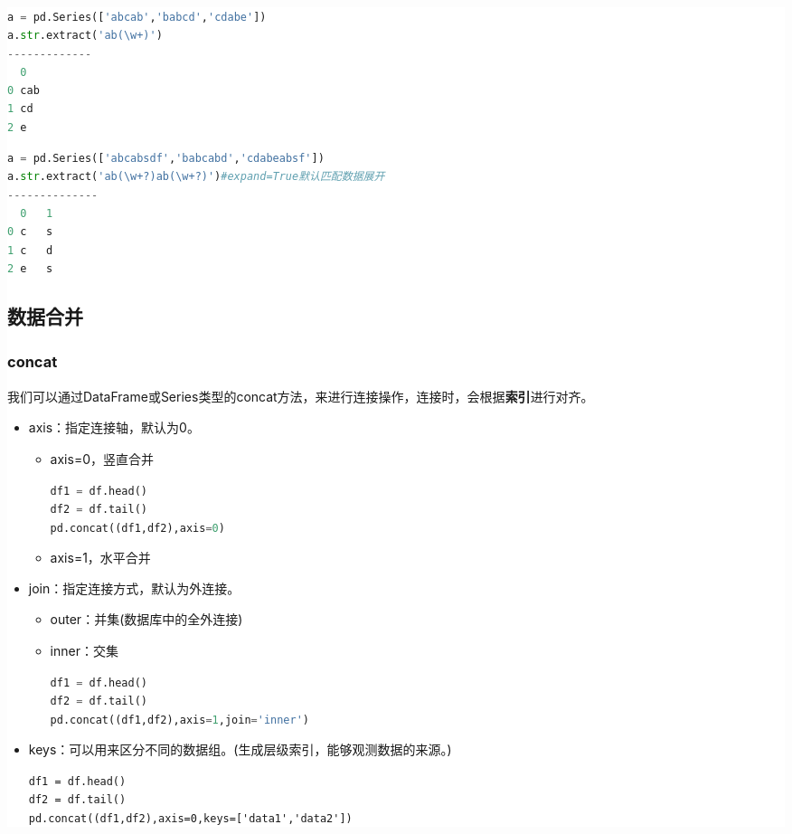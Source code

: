   ```python
  a = pd.Series(['abcab','babcd','cdabe'])
  a.str.extract('ab(\w+)')
  -------------
  	0
  0	cab
  1	cd
  2	e
  ```

  ```python
  a = pd.Series(['abcabsdf','babcabd','cdabeabsf'])
  a.str.extract('ab(\w+?)ab(\w+?)')#expand=True默认匹配数据展开
  --------------
  	0	1
  0	c	s
  1	c	d
  2	e	s
  ```


## 数据合并

### concat

我们可以通过DataFrame或Series类型的concat方法，来进行连接操作，连接时，会根据**索引**进行对齐。

- axis：指定连接轴，默认为0。

  - axis=0，竖直合并

    ```python
    df1 = df.head()
    df2 = df.tail()
    pd.concat((df1,df2),axis=0)
    ```

  - axis=1，水平合并

- join：指定连接方式，默认为外连接。

  - outer：并集(数据库中的全外连接)

  - inner：交集

    ```python
    df1 = df.head()
    df2 = df.tail()
    pd.concat((df1,df2),axis=1,join='inner')
    ```

- keys：可以用来区分不同的数据组。(生成层级索引，能够观测数据的来源。)

  ```
  df1 = df.head()
  df2 = df.tail()
  pd.concat((df1,df2),axis=0,keys=['data1','data2'])
  ```
